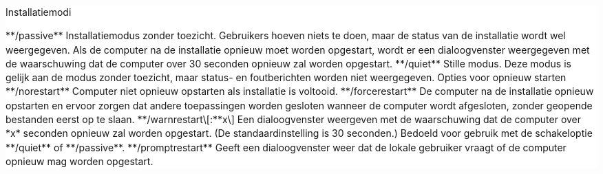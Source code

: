 Installatiemodi
</th>
</tr>
<tr class="alternateRow">
<td style="border:1px solid black;">
**/passive**
</td>
<td style="border:1px solid black;">
Installatiemodus zonder toezicht. Gebruikers hoeven niets te doen, maar de status van de installatie wordt wel weergegeven. Als de computer na de installatie opnieuw moet worden opgestart, wordt er een dialoogvenster weergegeven met de waarschuwing dat de computer over 30 seconden opnieuw zal worden opgestart.
</td>
</tr>
<tr>
<td style="border:1px solid black;">
**/quiet**
</td>
<td style="border:1px solid black;">
Stille modus. Deze modus is gelijk aan de modus zonder toezicht, maar status- en foutberichten worden niet weergegeven.
</td>
</tr>
<tr>
<th colspan="2">
Opties voor opnieuw starten
</th>
</tr>
<tr class="alternateRow">
<td style="border:1px solid black;">
**/norestart**
</td>
<td style="border:1px solid black;">
Computer niet opnieuw opstarten als installatie is voltooid.
</td>
</tr>
<tr>
<td style="border:1px solid black;">
**/forcerestart**
</td>
<td style="border:1px solid black;">
De computer na de installatie opnieuw opstarten en ervoor zorgen dat andere toepassingen worden gesloten wanneer de computer wordt afgesloten, zonder geopende bestanden eerst op te slaan.
</td>
</tr>
<tr class="alternateRow">
<td style="border:1px solid black;">
**/warnrestart\[:**x\]
</td>
<td style="border:1px solid black;">
Een dialoogvenster weergeven met de waarschuwing dat de computer over *x* seconden opnieuw zal worden opgestart. (De standaardinstelling is 30 seconden.) Bedoeld voor gebruik met de schakeloptie **/quiet** of **/passive**.
</td>
</tr>
<tr>
<td style="border:1px solid black;">
**/promptrestart**
</td>
<td style="border:1px solid black;">
Geeft een dialoogvenster weer dat de lokale gebruiker vraagt of de computer opnieuw mag worden opgestart.
</td>
</tr>